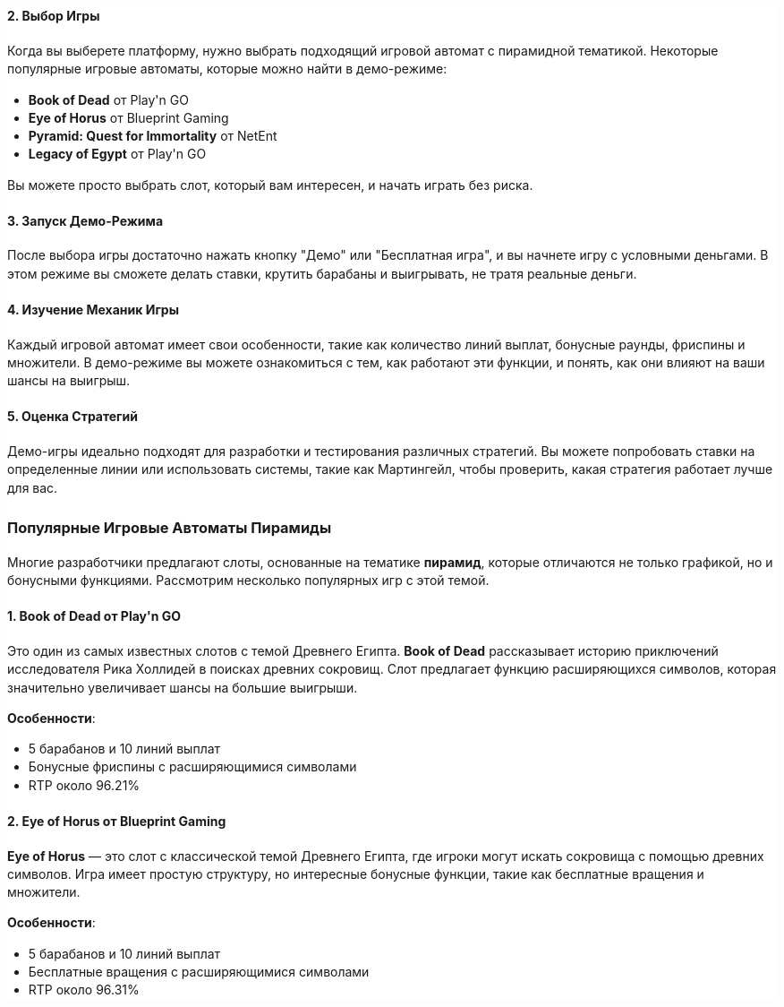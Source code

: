 #### 2. **Выбор Игры**

Когда вы выберете платформу, нужно выбрать подходящий игровой автомат с пирамидной тематикой. Некоторые популярные игровые автоматы, которые можно найти в демо-режиме:

* **Book of Dead** от Play'n GO
* **Eye of Horus** от Blueprint Gaming
* **Pyramid: Quest for Immortality** от NetEnt
* **Legacy of Egypt** от Play'n GO

Вы можете просто выбрать слот, который вам интересен, и начать играть без риска.

#### 3. **Запуск Демо-Режима**

После выбора игры достаточно нажать кнопку "Демо" или "Бесплатная игра", и вы начнете игру с условными деньгами. В этом режиме вы сможете делать ставки, крутить барабаны и выигрывать, не тратя реальные деньги.

#### 4. **Изучение Механик Игры**

Каждый игровой автомат имеет свои особенности, такие как количество линий выплат, бонусные раунды, фриспины и множители. В демо-режиме вы можете ознакомиться с тем, как работают эти функции, и понять, как они влияют на ваши шансы на выигрыш.

#### 5. **Оценка Стратегий**

Демо-игры идеально подходят для разработки и тестирования различных стратегий. Вы можете попробовать ставки на определенные линии или использовать системы, такие как Мартингейл, чтобы проверить, какая стратегия работает лучше для вас.

### Популярные Игровые Автоматы Пирамиды

Многие разработчики предлагают слоты, основанные на тематике **пирамид**, которые отличаются не только графикой, но и бонусными функциями. Рассмотрим несколько популярных игр с этой темой.

#### 1. **Book of Dead** от Play'n GO

Это один из самых известных слотов с темой Древнего Египта. **Book of Dead** рассказывает историю приключений исследователя Рика Холлидей в поисках древних сокровищ. Слот предлагает функцию расширяющихся символов, которая значительно увеличивает шансы на большие выигрыши.

**Особенности**:

* 5 барабанов и 10 линий выплат
* Бонусные фриспины с расширяющимися символами
* RTP около 96.21%

#### 2. **Eye of Horus** от Blueprint Gaming

**Eye of Horus** — это слот с классической темой Древнего Египта, где игроки могут искать сокровища с помощью древних символов. Игра имеет простую структуру, но интересные бонусные функции, такие как бесплатные вращения и множители.

**Особенности**:

* 5 барабанов и 10 линий выплат
* Бесплатные вращения с расширяющимися символами
* RTP около 96.31%
